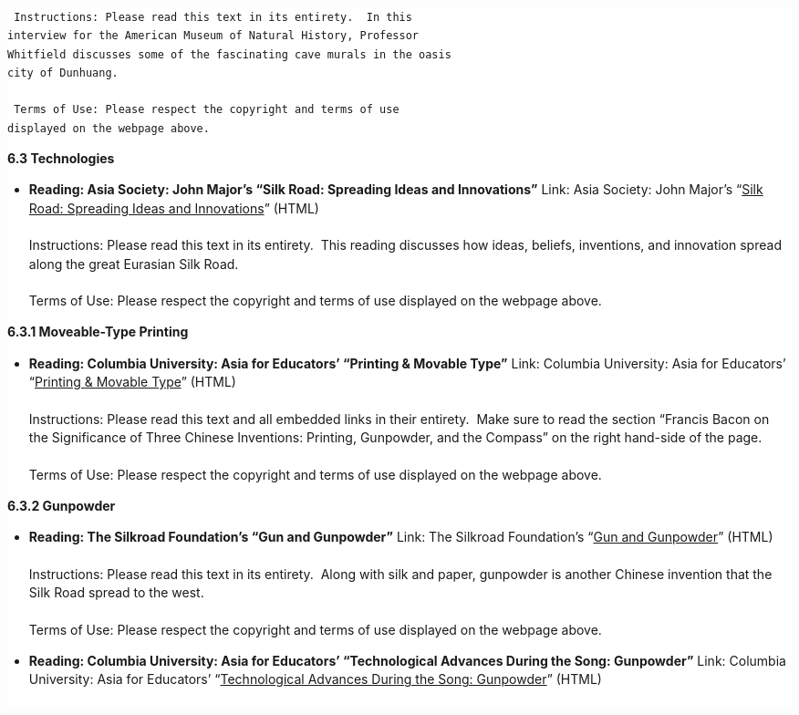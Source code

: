      Instructions: Please read this text in its entirety.  In this
    interview for the American Museum of Natural History, Professor
    Whitfield discusses some of the fascinating cave murals in the oasis
    city of Dunhuang.  
        
     Terms of Use: Please respect the copyright and terms of use
    displayed on the webpage above.

**6.3 Technologies** <span id="6.3"></span> 
-   **Reading: Asia Society: John Major’s “Silk Road: Spreading Ideas
    and Innovations”**
    Link: Asia Society: John Major’s “[Silk Road: Spreading Ideas and
    Innovations](http://asiasociety.org/countries-history/trade-exchange/silk-road-spreading-ideas-and-innovations)”
    (HTML)  
        
     Instructions: Please read this text in its entirety.  This reading
    discusses how ideas, beliefs, inventions, and innovation spread
    along the great Eurasian Silk Road.  
        
     Terms of Use: Please respect the copyright and terms of use
    displayed on the webpage above.

**6.3.1 Moveable-Type Printing** <span id="6.3.1"></span> 
-   **Reading: Columbia University: Asia for Educators’ “Printing &
    Movable Type”**
    Link: Columbia University: Asia for Educators’ “[Printing & Movable
    Type](http://afe.easia.columbia.edu/song/tech/printing.htm)”
    (HTML)  
        
     Instructions: Please read this text and all embedded links in their
    entirety.  Make sure to read the section “Francis Bacon on the
    Significance of Three Chinese Inventions: Printing, Gunpowder, and
    the Compass” on the right hand-side of the page.  
        
     Terms of Use: Please respect the copyright and terms of use
    displayed on the webpage above.

**6.3.2 Gunpowder** <span id="6.3.2"></span> 
-   **Reading: The Silkroad Foundation’s “Gun and Gunpowder”**
    Link: The Silkroad Foundation’s “[Gun and
    Gunpowder](http://www.silk-road.com/artl/gun.shtml)” (HTML)  
        
     Instructions: Please read this text in its entirety.  Along with
    silk and paper, gunpowder is another Chinese invention that the Silk
    Road spread to the west.  
        
     Terms of Use: Please respect the copyright and terms of use
    displayed on the webpage above.

-   **Reading: Columbia University: Asia for Educators’ “Technological
    Advances During the Song: Gunpowder”**
    Link: Columbia University: Asia for Educators’ “[Technological
    Advances During the Song:
    Gunpowder](http://afe.easia.columbia.edu/song/tech/gunpowder.htm)”
    (HTML)  
        